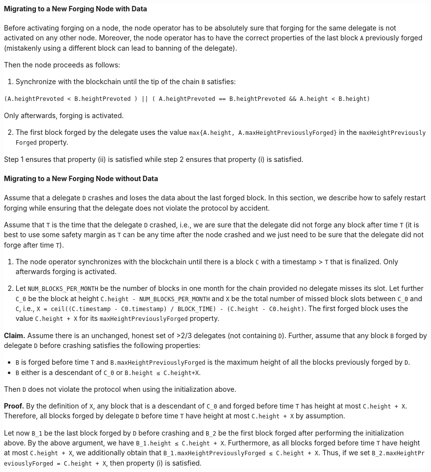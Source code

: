 #### Migrating to a New Forging Node with Data

Before activating forging on a node, the node operator has to be absolutely sure that forging for the same delegate is not activated on any other node. Moreover, the node operator has to have the correct properties of the last block `A` previously forged (mistakenly using a different block can lead to banning of the delegate).

Then the node proceeds as follows:

1. Synchronize with the blockchain until the tip of the chain `B` satisfies:

```
(A.heightPrevoted < B.heightPrevoted ) || ( A.heightPrevoted == B.heightPrevoted && A.height < B.height)
```

Only afterwards, forging is activated.

2. The first block forged by the delegate uses the value `max{A.height, A.maxHeightPreviouslyForged}` in the `maxHeightPreviouslyForged` property.

Step 1 ensures that property (ii) is satisfied while step 2 ensures that property (i) is satisfied.

#### Migrating to a New Forging Node without Data

Assume that a delegate `D` crashes and loses the data about the last forged block. In this section, we describe how to safely restart forging while ensuring that the delegate does not violate the protocol by accident.

Assume that `T` is the time that the delegate `D` crashed, i.e., we are sure that the delegate did not forge any block after time `T` (it is best to use some safety margin as `T` can be any time after the node crashed and we just need to be sure that the delegate did not forge after time `T`).

1. The node operator synchronizes with the blockchain until there is a block `C` with a timestamp > `T` that is finalized. Only afterwards forging is activated.

2. Let `NUM_BLOCKS_PER_MONTH` be the number of blocks in one month for the chain provided no delegate misses its slot.
Let further `C_0` be the block at height `C.height - NUM_BLOCKS_PER_MONTH` and `X` be the total number of missed block slots between `C_0` and `C`, i.e., `X = ceil((C.timestamp - C0.timestamp) / BLOCK_TIME) - (C.height - C0.height)`.
The first forged block uses the value `C.height + X` for its `maxHeightPreviouslyForged` property.

**Claim.** Assume there is an unchanged, honest set of >2/3 delegates (not containing `D`). Further, assume that any block `B` forged by delegate `D` before crashing satisfies the following properties:

* `B` is forged before time `T` and `B.maxHeightPreviouslyForged` is the maximum height of all the blocks previously forged by `D`.
* `B` either is a descendant of `C_0` or `B.height ≤ C.height+X`.

Then `D` does not violate the protocol when using the initialization above.

**Proof.** By the definition of `X`, any block that is a descendant of `C_0` and forged before time `T` has height at most `C.height + X`. Therefore, all blocks forged by delegate `D` before time `T` have height at most `C.height + X` by assumption.

Let now `B_1` be the last block forged by `D` before crashing and `B_2` be the first block forged after performing the initialization above. By the above argument, we have `B_1.height ≤ C.height + X`. Furthermore, as all blocks forged before time `T` have height at most `C.height + X`, we additionally obtain that `B_1.maxHeightPreviouslyForged ≤ C.height + X`. Thus, if we set `B_2.maxHeightPreviouslyForged = C.height + X`, then property (i) is satisfied.
